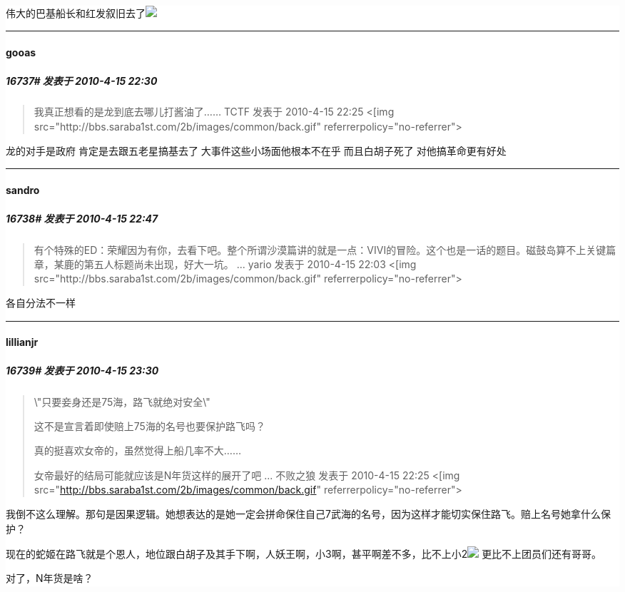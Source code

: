 
伟大的巴基船长和红发叙旧去了<img src="https://static.saraba1st.com/image/smiley/face/94.jpg" referrerpolicy="no-referrer">







-----

####  gooas  
##### 16737#       发表于 2010-4-15 22:30



<blockquote>我真正想看的是龙到底去哪儿打酱油了……
TCTF 发表于 2010-4-15 22:25 <[img src="http://bbs.saraba1st.com/2b/images/common/back.gif" referrerpolicy="no-referrer"></blockquote>
龙的对手是政府 肯定是去跟五老星搞基去了 大事件这些小场面他根本不在乎 而且白胡子死了 对他搞革命更有好处







-----

####  sandro  
##### 16738#       发表于 2010-4-15 22:47



<blockquote>有个特殊的ED：荣耀因为有你，去看下吧。整个所谓沙漠篇讲的就是一点：VIVI的冒险。这个也是一话的题目。磁鼓岛算不上关键篇章，某鹿的第五人标题尚未出现，好大一坑。 ...
yario 发表于 2010-4-15 22:03 <[img src="http://bbs.saraba1st.com/2b/images/common/back.gif" referrerpolicy="no-referrer"></blockquote>
各自分法不一样







-----

####  lillianjr  
##### 16739#       发表于 2010-4-15 23:30



<blockquote>\"只要妾身还是75海，路飞就绝对安全\"


这不是宣言着即使赔上75海的名号也要保护路飞吗？


真的挺喜欢女帝的，虽然觉得上船几率不大……


女帝最好的结局可能就应该是N年货这样的展开了吧 ...
不败之狼 发表于 2010-4-15 22:25 <[img src="http://bbs.saraba1st.com/2b/images/common/back.gif" referrerpolicy="no-referrer"></blockquote>

我倒不这么理解。那句是因果逻辑。她想表达的是她一定会拼命保住自己7武海的名号，因为这样才能切实保住路飞。赔上名号她拿什么保护？

现在的蛇姬在路飞就是个恩人，地位跟白胡子及其手下啊，人妖王啊，小3啊，甚平啊差不多，比不上小2<img src="https://static.saraba1st.com/image/smiley/face/94.jpg" referrerpolicy="no-referrer"> 更比不上团员们还有哥哥。

对了，N年货是啥？







